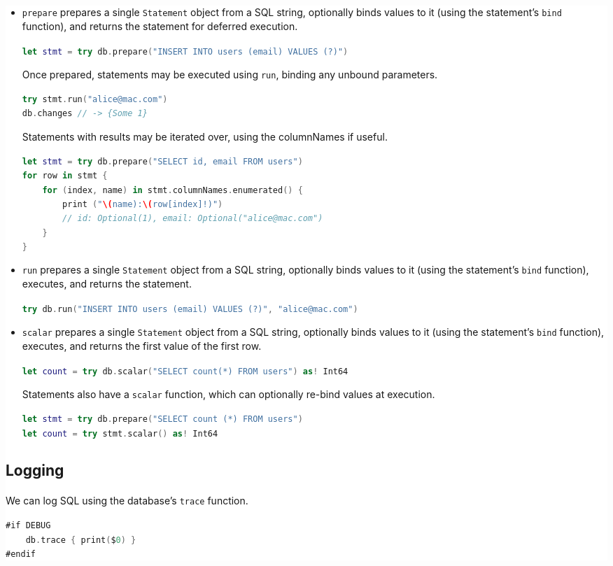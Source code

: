   - `prepare` prepares a single `Statement` object from a SQL string,
      optionally binds values to it (using the statement’s `bind` function),
      and returns the statement for deferred execution.

    ```swift
    let stmt = try db.prepare("INSERT INTO users (email) VALUES (?)")
    ```

    Once prepared, statements may be executed using `run`, binding any
    unbound parameters.

    ```swift
    try stmt.run("alice@mac.com")
    db.changes // -> {Some 1}
    ```

    Statements with results may be iterated over, using the columnNames if
    useful.

    ```swift
    let stmt = try db.prepare("SELECT id, email FROM users")
    for row in stmt {
        for (index, name) in stmt.columnNames.enumerated() {
            print ("\(name):\(row[index]!)")
            // id: Optional(1), email: Optional("alice@mac.com")
        }
    }
    ```

  - `run` prepares a single `Statement` object from a SQL string, optionally
    binds values to it (using the statement’s `bind` function), executes,
    and returns the statement.

    ```swift
    try db.run("INSERT INTO users (email) VALUES (?)", "alice@mac.com")
    ```

  - `scalar` prepares a single `Statement` object from a SQL string,
      optionally binds values to it (using the statement’s `bind` function),
      executes, and returns the first value of the first row.

    ```swift
    let count = try db.scalar("SELECT count(*) FROM users") as! Int64
    ```

    Statements also have a `scalar` function, which can optionally re-bind
    values at execution.

    ```swift
    let stmt = try db.prepare("SELECT count (*) FROM users")
    let count = try stmt.scalar() as! Int64
    ```


## Logging

We can log SQL using the database’s `trace` function.

```swift
#if DEBUG
    db.trace { print($0) }
#endif
```


[ROWID]: https://sqlite.org/lang_createtable.html#rowid
[SQLiteMigrationManager.swift]: https://github.com/garriguv/SQLiteMigrationManager.swift


[↩]: #sqliteswift-documentation
[Carthage]: https://github.com/Carthage/Carthage
[Carthage Installation]: https://github.com/Carthage/Carthage#installing-carthage
[Carthage Usage]: https://github.com/Carthage/Carthage#adding-frameworks-to-an-application
[CocoaPods]: https://cocoapods.org
[CocoaPods Installation]: https://guides.cocoapods.org/using/getting-started.html#getting-started
[sqlite3pod]: https://github.com/clemensg/sqlite3pod
[SQLCipher]: https://www.zetetic.net/sqlcipher/
[Swift Package Manager]: https://swift.org/package-manager
[Archives and Serializations Programming Guide]: https://developer.apple.com/library/ios/documentation/Cocoa/Conceptual/Archiving/Archiving.html
[Encoding and Decoding Custom Types]: https://developer.apple.com/documentation/foundation/archives_and_serialization/encoding_and_decoding_custom_types
[Encodable]: https://developer.apple.com/documentation/swift/encodable
[Decodable]: https://developer.apple.com/documentation/swift/decodable
[UTTypeConformsTo]: https://developer.apple.com/documentation/coreservices/1444079-uttypeconformsto